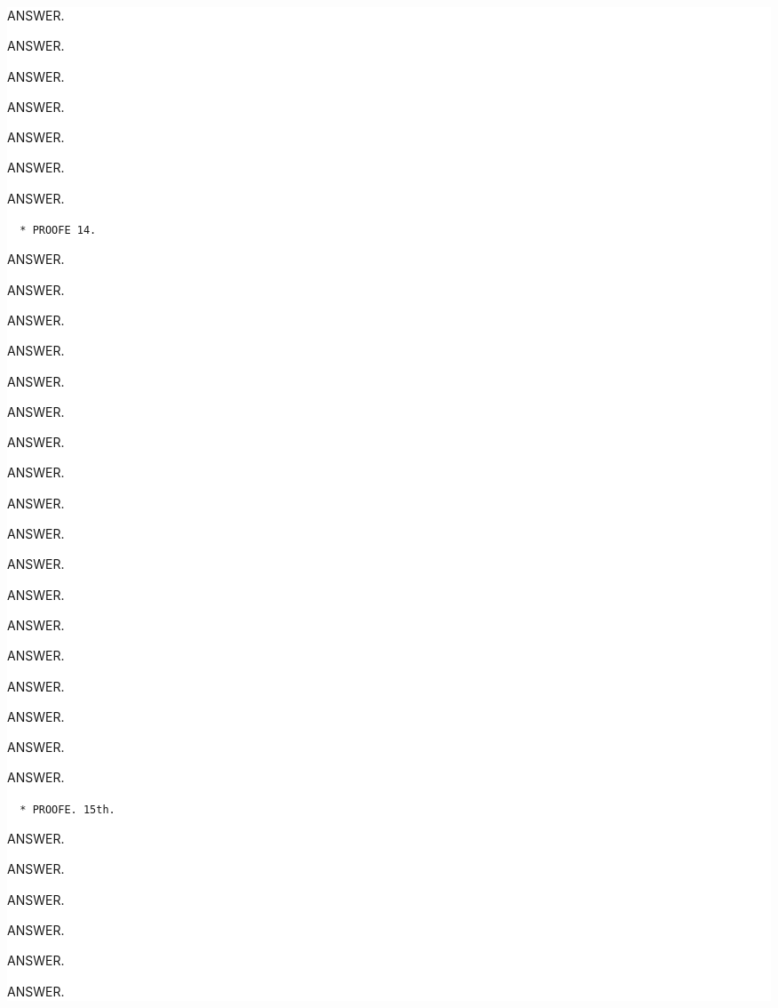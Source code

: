 ANSWER.

ANSWER.

ANSWER.

ANSWER.

ANSWER.

ANSWER.

ANSWER.

      * PROOFE 14.

ANSWER.

ANSWER.

ANSWER.

ANSWER.

ANSWER.

ANSWER.

ANSWER.

ANSWER.

ANSWER.

ANSWER.

ANSWER.

ANSWER.

ANSWER.

ANSWER.

ANSWER.

ANSWER.

ANSWER.

ANSWER.

      * PROOFE. 15th.

ANSWER.

ANSWER.

ANSWER.

ANSWER.

ANSWER.

ANSWER.
